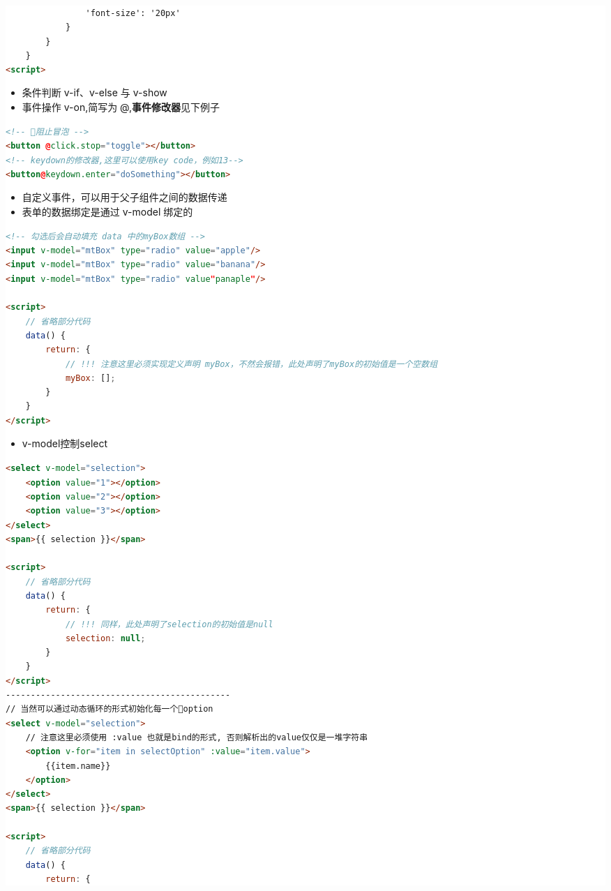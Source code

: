 ``` html
                'font-size': '20px'
            }
        }
    }
<script>
```
- 条件判断 v-if、v-else 与 v-show
- 事件操作 v-on,简写为 @,**事件修改器**见下例子
```html
<!-- 阻止冒泡 -->
<button @click.stop="toggle"></button>
<!-- keydown的修改器,这里可以使用key code，例如13-->
<button@keydown.enter="doSomething"></button>
```
- 自定义事件，可以用于父子组件之间的数据传递
- 表单的数据绑定是通过 v-model 绑定的
``` html
<!-- 勾选后会自动填充 data 中的myBox数组 -->
<input v-model="mtBox" type="radio" value="apple"/>
<input v-model="mtBox" type="radio" value="banana"/>
<input v-model="mtBox" type="radio" value"panaple"/>

<script>
    // 省略部分代码
    data() {
        return: {
            // !!! 注意这里必须实现定义声明 myBox，不然会报错，此处声明了myBox的初始值是一个空数组
            myBox: [];
        }
    }
</script>
```
- v-model控制select
``` html
<select v-model="selection">
    <option value="1"></option>
    <option value="2"></option>
    <option value="3"></option>
</select>
<span>{{ selection }}</span>

<script>
    // 省略部分代码
    data() {
        return: {
            // !!! 同样，此处声明了selection的初始值是null
            selection: null;
        }
    }
</script>
---------------------------------------------
// 当然可以通过动态循环的形式初始化每一个option
<select v-model="selection">
    // 注意这里必须使用 :value 也就是bind的形式, 否则解析出的value仅仅是一堆字符串
    <option v-for="item in selectOption" :value="item.value">
        {{item.name}}        
    </option>
</select>
<span>{{ selection }}</span>

<script>
    // 省略部分代码
    data() {
        return: {
```